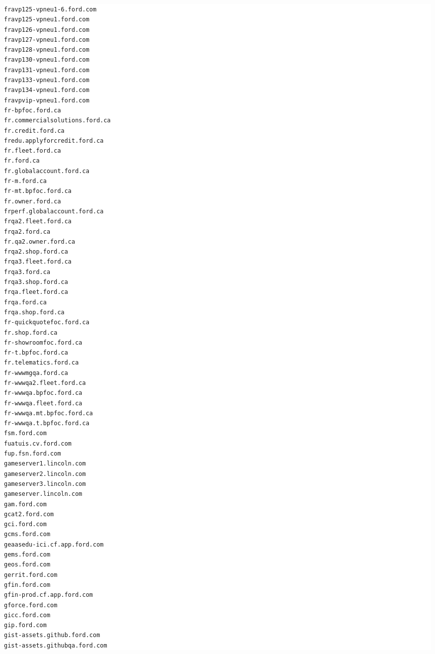     fravp125-vpneu1-6.ford.com
    fravp125-vpneu1.ford.com
    fravp126-vpneu1.ford.com
    fravp127-vpneu1.ford.com
    fravp128-vpneu1.ford.com
    fravp130-vpneu1.ford.com
    fravp131-vpneu1.ford.com
    fravp133-vpneu1.ford.com
    fravp134-vpneu1.ford.com
    fravpvip-vpneu1.ford.com
    fr-bpfoc.ford.ca
    fr.commercialsolutions.ford.ca
    fr.credit.ford.ca
    fredu.applyforcredit.ford.ca
    fr.fleet.ford.ca
    fr.ford.ca
    fr.globalaccount.ford.ca
    fr-m.ford.ca
    fr-mt.bpfoc.ford.ca
    fr.owner.ford.ca
    frperf.globalaccount.ford.ca
    frqa2.fleet.ford.ca
    frqa2.ford.ca
    fr.qa2.owner.ford.ca
    frqa2.shop.ford.ca
    frqa3.fleet.ford.ca
    frqa3.ford.ca
    frqa3.shop.ford.ca
    frqa.fleet.ford.ca
    frqa.ford.ca
    frqa.shop.ford.ca
    fr-quickquotefoc.ford.ca
    fr.shop.ford.ca
    fr-showroomfoc.ford.ca
    fr-t.bpfoc.ford.ca
    fr.telematics.ford.ca
    fr-wwwmgqa.ford.ca
    fr-wwwqa2.fleet.ford.ca
    fr-wwwqa.bpfoc.ford.ca
    fr-wwwqa.fleet.ford.ca
    fr-wwwqa.mt.bpfoc.ford.ca
    fr-wwwqa.t.bpfoc.ford.ca
    fsm.ford.com
    fuatuis.cv.ford.com
    fup.fsn.ford.com
    gameserver1.lincoln.com
    gameserver2.lincoln.com
    gameserver3.lincoln.com
    gameserver.lincoln.com
    gam.ford.com
    gcat2.ford.com
    gci.ford.com
    gcms.ford.com
    geaasedu-ici.cf.app.ford.com
    gems.ford.com
    geos.ford.com
    gerrit.ford.com
    gfin.ford.com
    gfin-prod.cf.app.ford.com
    gforce.ford.com
    gicc.ford.com
    gip.ford.com
    gist-assets.github.ford.com
    gist-assets.githubqa.ford.com